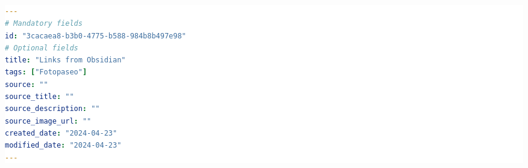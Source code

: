 ```yaml
---
# Mandatory fields
id: "3cacaea8-b3b0-4775-b588-984b8b497e98"
# Optional fields
title: "Links from Obsidian"
tags: ["Fotopaseo"]
source: ""
source_title: ""
source_description: ""
source_image_url: ""
created_date: "2024-04-23"
modified_date: "2024-04-23"
---
```

